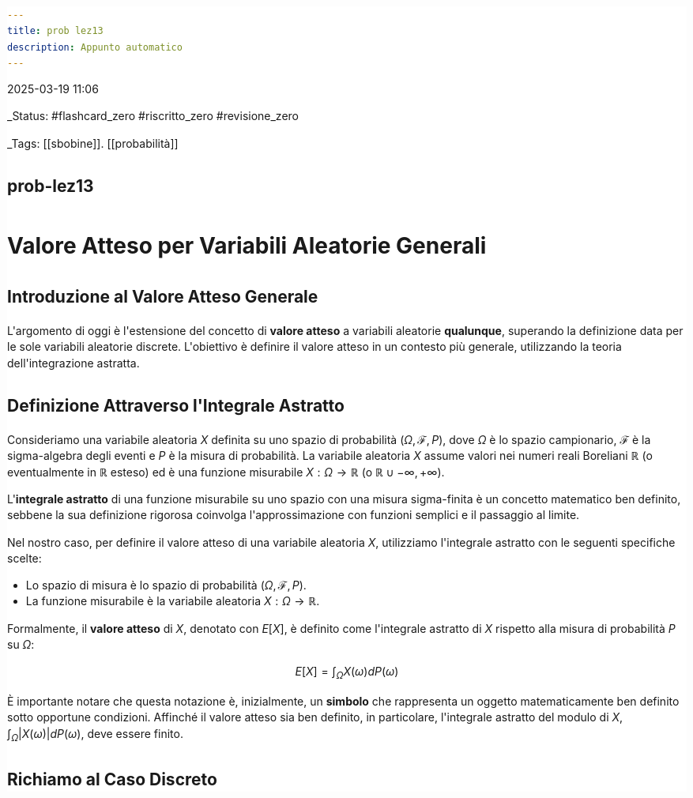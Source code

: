 ```yaml
---
title: prob lez13
description: Appunto automatico
---
```


2025-03-19 11:06

_Status: #flashcard_zero  #riscritto_zero  #revisione_zero 

_Tags: [[sbobine]]. [[probabilità]]

## prob-lez13


# Valore Atteso per Variabili Aleatorie Generali

## Introduzione al Valore Atteso Generale

L'argomento di oggi è l'estensione del concetto di **valore atteso** a variabili aleatorie **qualunque**, superando la definizione data per le sole variabili aleatorie discrete. L'obiettivo è definire il valore atteso in un contesto più generale, utilizzando la teoria dell'integrazione astratta.

## Definizione Attraverso l'Integrale Astratto

Consideriamo una variabile aleatoria $X$ definita su uno spazio di probabilità $(\Omega, \mathcal{F}, P)$, dove $\Omega$ è lo spazio campionario, $\mathcal{F}$ è la sigma-algebra degli eventi e $P$ è la misura di probabilità. La variabile aleatoria $X$ assume valori nei numeri reali Boreliani $\mathbb{R}$ (o eventualmente in $\mathbb{R}$ esteso) ed è una funzione misurabile $X: \Omega \to \mathbb{R}$ (o $\mathbb{R} \cup {-\infty, +\infty}$).

L'**integrale astratto** di una funzione misurabile su uno spazio con una misura sigma-finita è un concetto matematico ben definito, sebbene la sua definizione rigorosa coinvolga l'approssimazione con funzioni semplici e il passaggio al limite.

Nel nostro caso, per definire il valore atteso di una variabile aleatoria $X$, utilizziamo l'integrale astratto con le seguenti specifiche scelte:

- Lo spazio di misura è lo spazio di probabilità $(\Omega, \mathcal{F}, P)$.
- La funzione misurabile è la variabile aleatoria $X: \Omega \to \mathbb{R}$.

Formalmente, il **valore atteso** di $X$, denotato con $E[X]$, è definito come l'integrale astratto di $X$ rispetto alla misura di probabilità $P$ su $\Omega$:

$$E[X] = \int_\Omega X(\omega) dP(\omega)$$

È importante notare che questa notazione è, inizialmente, un **simbolo** che rappresenta un oggetto matematicamente ben definito sotto opportune condizioni. Affinché il valore atteso sia ben definito, in particolare, l'integrale astratto del modulo di $X$, $\int_\Omega |X(\omega)| dP(\omega)$, deve essere finito.

## Richiamo al Caso Discreto
